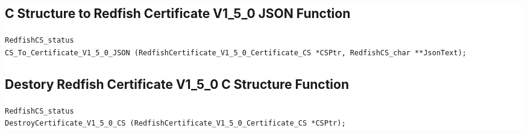 ## C Structure to Redfish Certificate V1_5_0 JSON Function
    RedfishCS_status
    CS_To_Certificate_V1_5_0_JSON (RedfishCertificate_V1_5_0_Certificate_CS *CSPtr, RedfishCS_char **JsonText);

## Destory Redfish Certificate V1_5_0 C Structure Function
    RedfishCS_status
    DestroyCertificate_V1_5_0_CS (RedfishCertificate_V1_5_0_Certificate_CS *CSPtr);

